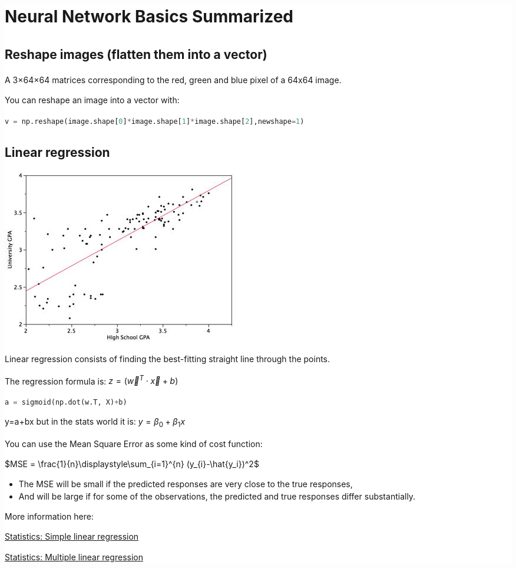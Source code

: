 # Neural Network Basics Summarized

## Reshape images (flatten them into a vector)

A 3×64×64 matrices corresponding to the red, green and blue pixel of a 64x64 image.

You can reshape an image into a vector with:

```python
v = np.reshape(image.shape[0]*image.shape[1]*image.shape[2],newshape=1)
```

## Linear regression

![](img/gpa.jpg)

Linear regression consists of finding the best-fitting straight line through the points.

The regression formula is: $z=(\vec{w}^{T} \cdot \vec{x} + b)$


```python
a = sigmoid(np.dot(w.T, X)+b)
```

y=a+bx but in the stats world it is: $y=\beta_{0}+\beta_{1}x$

You can use the Mean Square Error as some kind of cost function:

$MSE = \frac{1}{n}\displaystyle\sum_{i=1}^{n} (y_{i}-\hat{y_i})^2$

  * The MSE will be small if the predicted responses are very close to the true responses,
  * And will be large if for some of the observations, the predicted and true responses differ substantially.

More information here:

[Statistics: Simple linear regression](./statistics.md)

[Statistics: Multiple linear regression](./statistics.md)
